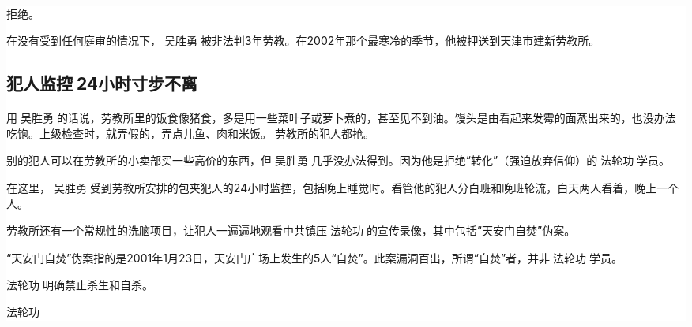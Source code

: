   </ok>
  拒绝。
 </p>
 <p>
  在没有受到任何庭审的情况下，
  <ok href="/term/804861">
   吴胜勇
  </ok>
  被非法判3年劳教。在2002年那个最寒冷的季节，他被押送到天津市建新劳教所。
 </p>
 <h2>
  <strong>
   犯人监控 24小时寸步不离
  </strong>
 </h2>
 <p>
  用
  <ok href="/term/804861">
   吴胜勇
  </ok>
  的话说，劳教所里的饭食像猪食，多是用一些菜叶子或萝卜煮的，甚至见不到油。馒头是由看起来发霉的面蒸出来的，也没办法吃饱。上级检查时，就弄假的，弄点儿鱼、肉和米饭。 劳教所的犯人都抢。
 </p>
 <p>
  别的犯人可以在劳教所的小卖部买一些高价的东西，但
  <ok href="/term/804861">
   吴胜勇
  </ok>
  几乎没办法得到。因为他是拒绝“转化”（强迫放弃信仰）的
  <ok href="/term/968">
   法轮功
  </ok>
  学员。
 </p>
 <p>
  在这里，
  <ok href="/term/804861">
   吴胜勇
  </ok>
  受到劳教所安排的包夹犯人的24小时监控，包括晚上睡觉时。看管他的犯人分白班和晚班轮流，白天两人看着，晚上一个人。
 </p>
 <p>
  劳教所还有一个常规性的洗脑项目，让犯人一遍遍地观看中共镇压
  <ok href="/term/968">
   法轮功
  </ok>
  的宣传录像，其中包括“天安门自焚”伪案。
 </p>
 <p>
  “天安门自焚”伪案指的是2001年1月23日，天安门广场上发生的5人“自焚”。此案漏洞百出，所谓“自焚”者，并非
  <ok href="/term/968">
   法轮功
  </ok>
  学员。
 </p>
 <p>
  <ok href="/term/968">
   法轮功
  </ok>
  明确禁止杀生和自杀。
 </p>
 <p>
  <ok href="/term/968">
   法轮功
  </ok>